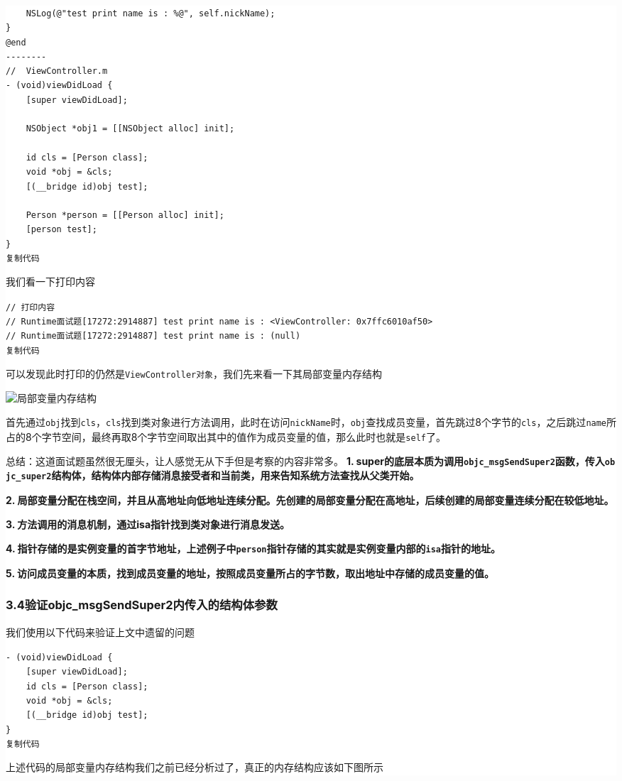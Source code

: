         NSLog(@"test print name is : %@", self.nickName);
    }
    @end
    --------
    //  ViewController.m
    - (void)viewDidLoad {
        [super viewDidLoad];
    
        NSObject *obj1 = [[NSObject alloc] init];
        
        id cls = [Person class];
        void *obj = &cls;
        [(__bridge id)obj test];
        
        Person *person = [[Person alloc] init];
        [person test];
    } 
    复制代码

我们看一下打印内容

    // 打印内容
    // Runtime面试题[17272:2914887] test print name is : <ViewController: 0x7ffc6010af50>
    // Runtime面试题[17272:2914887] test print name is : (null) 
    复制代码

可以发现此时打印的仍然是`ViewController对象`，我们先来看一下其局部变量内存结构

![局部变量内存结构](https://p3-juejin.byteimg.com/tos-cn-i-k3u1fbpfcp/6f1d8b5af206421b9294d3941e156847~tplv-k3u1fbpfcp-zoom-in-crop-mark:4536:0:0:0.awebp)

首先通过`obj`找到`cls`，`cls`找到类对象进行方法调用，此时在访问`nickName`时，`obj`查找成员变量，首先跳过8个字节的`cls`，之后跳过`name`所占的8个字节空间，最终再取8个字节空间取出其中的值作为成员变量的值，那么此时也就是`self`了。

总结：这道面试题虽然很无厘头，让人感觉无从下手但是考察的内容非常多。 **1\. super的底层本质为调用`objc_msgSendSuper2`函数，传入`objc_super2`结构体，结构体内部存储消息接受者和当前类，用来告知系统方法查找从父类开始。**

**2\. 局部变量分配在栈空间，并且从高地址向低地址连续分配。先创建的局部变量分配在高地址，后续创建的局部变量连续分配在较低地址。**

**3\. 方法调用的消息机制，通过isa指针找到类对象进行消息发送。**

**4\. 指针存储的是实例变量的首字节地址，上述例子中`person`指针存储的其实就是实例变量内部的`isa`指针的地址。**

**5\. 访问成员变量的本质，找到成员变量的地址，按照成员变量所占的字节数，取出地址中存储的成员变量的值。**

### 3.4验证objc\_msgSendSuper2内传入的结构体参数

我们使用以下代码来验证上文中遗留的问题

    - (void)viewDidLoad {
        [super viewDidLoad];
        id cls = [Person class];
        void *obj = &cls;
        [(__bridge id)obj test];
    } 
    复制代码

上述代码的局部变量内存结构我们之前已经分析过了，真正的内存结构应该如下图所示
